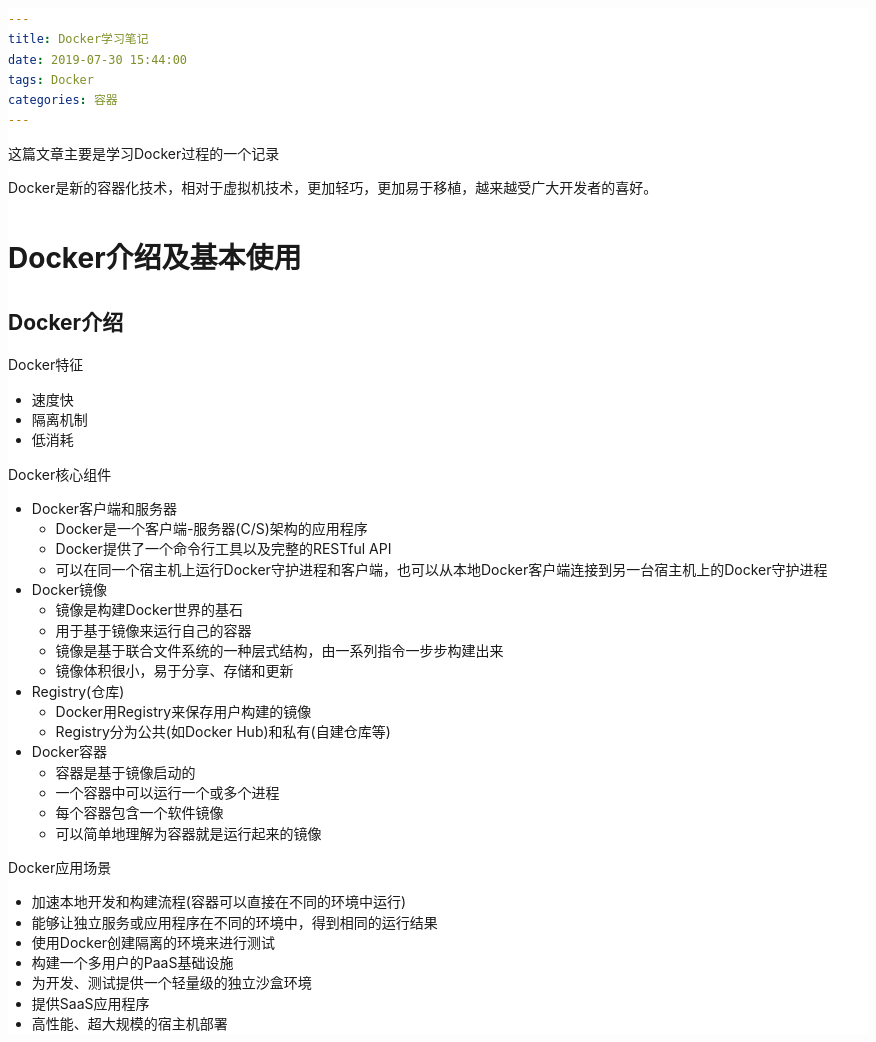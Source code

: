 ```yaml
---
title: Docker学习笔记
date: 2019-07-30 15:44:00
tags: Docker
categories: 容器
---
```


这篇文章主要是学习Docker过程的一个记录

Docker是新的容器化技术，相对于虚拟机技术，更加轻巧，更加易于移植，越来越受广大开发者的喜好。



# Docker介绍及基本使用

## Docker介绍


Docker特征

- 速度快
- 隔离机制
- 低消耗


Docker核心组件

- Docker客户端和服务器
  - Docker是一个客户端-服务器(C/S)架构的应用程序
  - Docker提供了一个命令行工具以及完整的RESTful API
  - 可以在同一个宿主机上运行Docker守护进程和客户端，也可以从本地Docker客户端连接到另一台宿主机上的Docker守护进程
- Docker镜像
  - 镜像是构建Docker世界的基石
  - 用于基于镜像来运行自己的容器
  - 镜像是基于联合文件系统的一种层式结构，由一系列指令一步步构建出来
  - 镜像体积很小，易于分享、存储和更新
- Registry(仓库)
  - Docker用Registry来保存用户构建的镜像
  - Registry分为公共(如Docker Hub)和私有(自建仓库等)
- Docker容器
  - 容器是基于镜像启动的
  - 一个容器中可以运行一个或多个进程
  - 每个容器包含一个软件镜像
  - 可以简单地理解为容器就是运行起来的镜像

Docker应用场景

- 加速本地开发和构建流程(容器可以直接在不同的环境中运行)
- 能够让独立服务或应用程序在不同的环境中，得到相同的运行结果
- 使用Docker创建隔离的环境来进行测试
- 构建一个多用户的PaaS基础设施
- 为开发、测试提供一个轻量级的独立沙盒环境
- 提供SaaS应用程序
- 高性能、超大规模的宿主机部署
